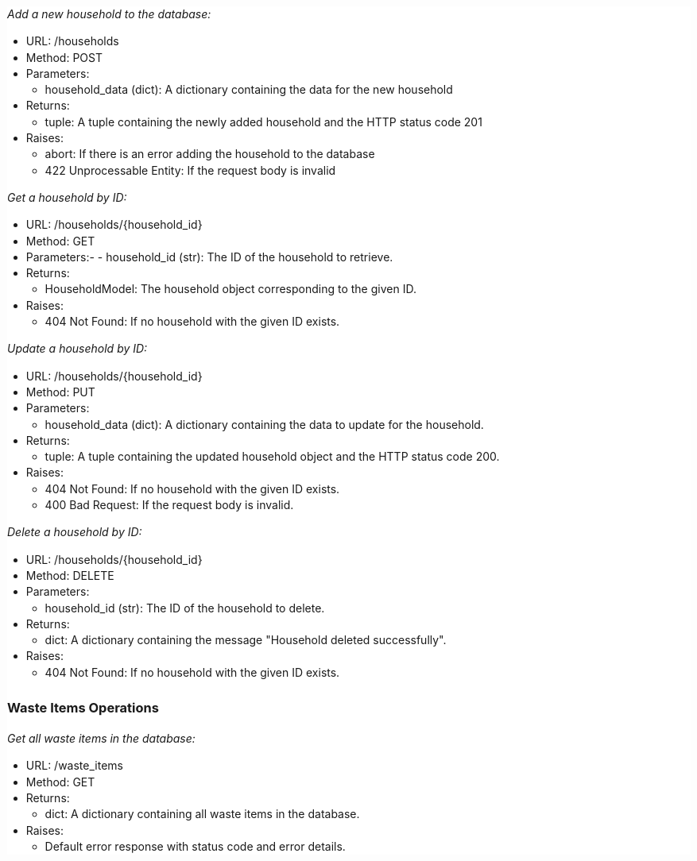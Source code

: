 *Add a new household to the database:*

-   URL: /households
-   Method: POST
-   Parameters:
    -   household_data (dict): A dictionary containing the data for the new household
-   Returns:
    -   tuple: A tuple containing the newly added household and the HTTP status code 201
-   Raises:
    -   abort: If there is an error adding the household to the database
    -   422 Unprocessable Entity: If the request body is invalid

*Get a household by ID:*

-   URL: /households/{household_id}
-   Method: GET
-   Parameters:-   -   household_id (str): The ID of the household to retrieve.
-   Returns:
    -   HouseholdModel: The household object corresponding to the given ID.
-   Raises:
    -   404 Not Found: If no household with the given ID exists.

*Update a household by ID:*

-   URL: /households/{household_id}
-   Method: PUT
-   Parameters:
    -   household_data (dict): A dictionary containing the data to update for the household.
-   Returns:
    -   tuple: A tuple containing the updated household object and the HTTP status code 200.
-   Raises:
    -   404 Not Found: If no household with the given ID exists.
    -   400 Bad Request: If the request body is invalid.

*Delete a household by ID:*

-   URL: /households/{household_id}
-   Method: DELETE
-   Parameters:
    -   household_id (str): The ID of the household to delete.
-   Returns:
    -   dict: A dictionary containing the message "Household deleted successfully".
-   Raises:
    -   404 Not Found: If no household with the given ID exists.

### Waste Items Operations

*Get all waste items in the database:*

-   URL: /waste_items
-   Method: GET
-   Returns:
    -   dict: A dictionary containing all waste items in the database.
-   Raises:
    -   Default error response with status code and error details.
